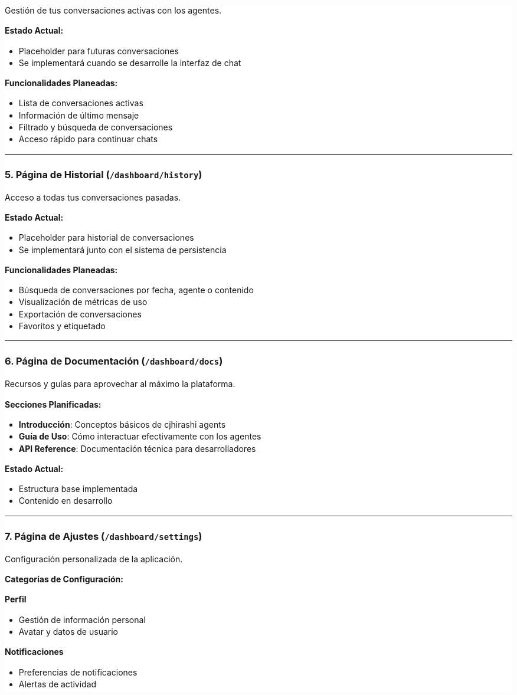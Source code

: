 Gestión de tus conversaciones activas con los agentes.

**Estado Actual:**
- Placeholder para futuras conversaciones
- Se implementará cuando se desarrolle la interfaz de chat

**Funcionalidades Planeadas:**
- Lista de conversaciones activas
- Información de último mensaje
- Filtrado y búsqueda de conversaciones
- Acceso rápido para continuar chats

---

### 5. Página de Historial (`/dashboard/history`)

Acceso a todas tus conversaciones pasadas.

**Estado Actual:**
- Placeholder para historial de conversaciones
- Se implementará junto con el sistema de persistencia

**Funcionalidades Planeadas:**
- Búsqueda de conversaciones por fecha, agente o contenido
- Visualización de métricas de uso
- Exportación de conversaciones
- Favoritos y etiquetado

---

### 6. Página de Documentación (`/dashboard/docs`)

Recursos y guías para aprovechar al máximo la plataforma.

**Secciones Planificadas:**
- **Introducción**: Conceptos básicos de cjhirashi agents
- **Guía de Uso**: Cómo interactuar efectivamente con los agentes
- **API Reference**: Documentación técnica para desarrolladores

**Estado Actual:**
- Estructura base implementada
- Contenido en desarrollo

---

### 7. Página de Ajustes (`/dashboard/settings`)

Configuración personalizada de la aplicación.

**Categorías de Configuración:**

**Perfil**
- Gestión de información personal
- Avatar y datos de usuario

**Notificaciones**
- Preferencias de notificaciones
- Alertas de actividad
